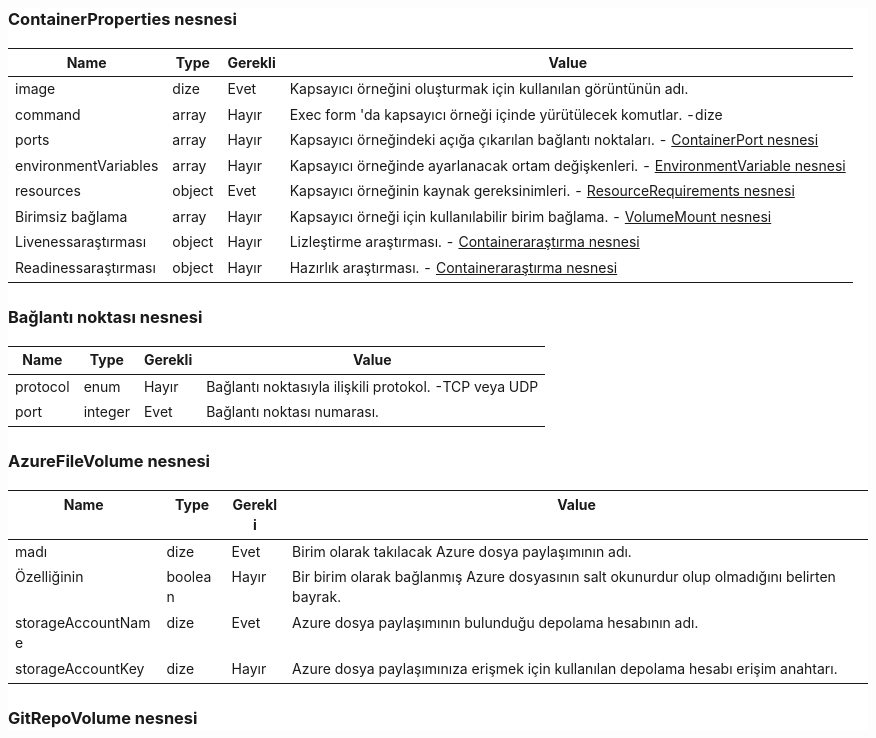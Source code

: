 
<a id="ContainerProperties" />

### <a name="containerproperties-object"></a>ContainerProperties nesnesi

|  Name | Type | Gerekli | Value |
|  ---- | ---- | ---- | ---- |
|  image | dize | Evet | Kapsayıcı örneğini oluşturmak için kullanılan görüntünün adı. |
|  command | array | Hayır | Exec form 'da kapsayıcı örneği içinde yürütülecek komutlar. -dize |
|  ports | array | Hayır | Kapsayıcı örneğindeki açığa çıkarılan bağlantı noktaları. - [ContainerPort nesnesi](#ContainerPort) |
|  environmentVariables | array | Hayır | Kapsayıcı örneğinde ayarlanacak ortam değişkenleri. - [EnvironmentVariable nesnesi](#EnvironmentVariable) |
|  resources | object | Evet | Kapsayıcı örneğinin kaynak gereksinimleri. - [ResourceRequirements nesnesi](#ResourceRequirements) |
|  Birimsiz bağlama | array | Hayır | Kapsayıcı örneği için kullanılabilir birim bağlama. - [VolumeMount nesnesi](#VolumeMount) |
|  Livenessaraştırması | object | Hayır | Lizleştirme araştırması. - [Containeraraştırma nesnesi](#ContainerProbe) |
|  Readinessaraştırması | object | Hayır | Hazırlık araştırması. - [Containeraraştırma nesnesi](#ContainerProbe) |


<a id="Port" />

### <a name="port-object"></a>Bağlantı noktası nesnesi

|  Name | Type | Gerekli | Value |
|  ---- | ---- | ---- | ---- |
|  protocol | enum | Hayır | Bağlantı noktasıyla ilişkili protokol. -TCP veya UDP |
|  port | integer | Evet | Bağlantı noktası numarası. |


<a id="AzureFileVolume" />

### <a name="azurefilevolume-object"></a>AzureFileVolume nesnesi

|  Name | Type | Gerekli | Value |
|  ---- | ---- | ---- | ---- |
|  madı | dize | Evet | Birim olarak takılacak Azure dosya paylaşımının adı. |
|  Özelliğinin | boolean | Hayır | Bir birim olarak bağlanmış Azure dosyasının salt okunurdur olup olmadığını belirten bayrak. |
|  storageAccountName | dize | Evet | Azure dosya paylaşımının bulunduğu depolama hesabının adı. |
|  storageAccountKey | dize | Hayır | Azure dosya paylaşımınıza erişmek için kullanılan depolama hesabı erişim anahtarı. |


<a id="GitRepoVolume" />

### <a name="gitrepovolume-object"></a>GitRepoVolume nesnesi
